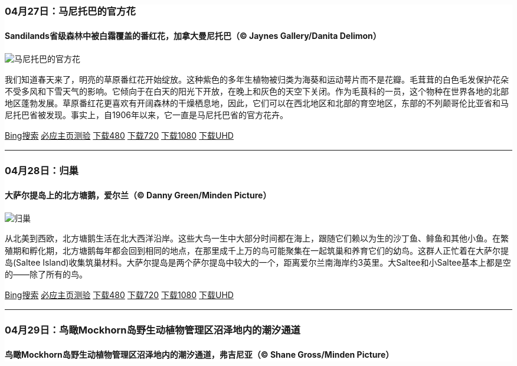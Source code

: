 ### 04月27日：马尼托巴的官方花
#### Sandilands省级森林中被白霜覆盖的番红花，加拿大曼尼托巴（© Jaynes Gallery/Danita Delimon）

![马尼托巴的官方花](https://cn.bing.com/th?id=OHR.PrairieCrocus_ZH-CN8496150014_800x480.jpg&rf=LaDigue_800x480.jpg "马尼托巴的官方花")

我们知道春天来了，明亮的草原番红花开始绽放。这种紫色的多年生植物被归类为海葵和运动萼片而不是花瓣。毛茸茸的白色毛发保护花朵不受多风和下雪天气的影响。它倾向于在白天的阳光下开放，在晚上和灰色的天空下关闭。作为毛茛科的一员，这个物种在世界各地的北部地区蓬勃发展。草原番红花更喜欢有开阔森林的干燥栖息地，因此，它们可以在西北地区和北部的育空地区，东部的不列颠哥伦比亚省和马尼托巴省被发现。事实上，自1906年以来，它一直是马尼托巴省的官方花卉。



[Bing搜索](https://cn.bing.com/search?q=%E9%A9%AC%E5%B0%BC%E6%89%98%E5%B7%B4%E7%9A%84%E5%AE%98%E6%96%B9%E8%8A%B1&form=hpcapt&filters=HpDate:"20210426_1600" "Bing Wallpaper 2021 4月 27")
[必应主页测验](https://cn.bing.comsearch?q=Bing+homepage+quiz&filters=WQOskey:"HPQuiz_20210427_PrairieCrocus"&FORM=HPQUIZ "必应主页测验 2021 4月 27")
[下载480](https://cn.bing.com/th?id=OHR.PrairieCrocus_ZH-CN8496150014_800x480.jpg&rf=LaDigue_800x480.jpg "Sandilands省级森林中被白霜覆盖的番红花，加拿大曼尼托巴")
[下载720](https://cn.bing.com/th?id=OHR.PrairieCrocus_ZH-CN8496150014_1280x720.jpg&rf=LaDigue_1280x720.jpg "Sandilands省级森林中被白霜覆盖的番红花，加拿大曼尼托巴")
[下载1080](https://cn.bing.com/th?id=OHR.PrairieCrocus_ZH-CN8496150014_1920x1080.jpg&rf=LaDigue_1920x1080.jpg "Sandilands省级森林中被白霜覆盖的番红花，加拿大曼尼托巴")
[下载UHD](https://cn.bing.com/th?id=OHR.PrairieCrocus_ZH-CN8496150014_UHD.jpg&rf=LaDigue_UHD.jpg "Sandilands省级森林中被白霜覆盖的番红花，加拿大曼尼托巴")

---
### 04月28日：归巢
#### 大萨尔提岛上的北方塘鹅，爱尔兰（© Danny Green/Minden Picture）

![归巢](https://cn.bing.com/th?id=OHR.GannetsSaltee_ZH-CN8581602122_800x480.jpg&rf=LaDigue_800x480.jpg "归巢")

从北美到西欧，北方塘鹅生活在北大西洋沿岸。这些大鸟一生中大部分时间都在海上，跟随它们赖以为生的沙丁鱼、鲱鱼和其他小鱼。在繁殖期和孵化期，北方塘鹅每年都会回到相同的地点，在那里成千上万的鸟可能聚集在一起筑巢和养育它们的幼鸟。这群人正忙着在大萨尔提岛(Saltee Island)收集筑巢材料。大萨尔提岛是两个萨尔提岛中较大的一个，距离爱尔兰南海岸约3英里。大Saltee和小Saltee基本上都是空的——除了所有的鸟。



[Bing搜索](https://cn.bing.com/search?q=%E5%BD%92%E5%B7%A2&form=hpcapt&filters=HpDate:"20210427_1600" "Bing Wallpaper 2021 4月 28")
[必应主页测验](https://cn.bing.comsearch?q=Bing+homepage+quiz&filters=WQOskey:"HPQuiz_20210428_GannetsSaltee"&FORM=HPQUIZ "必应主页测验 2021 4月 28")
[下载480](https://cn.bing.com/th?id=OHR.GannetsSaltee_ZH-CN8581602122_800x480.jpg&rf=LaDigue_800x480.jpg "大萨尔提岛上的北方塘鹅，爱尔兰")
[下载720](https://cn.bing.com/th?id=OHR.GannetsSaltee_ZH-CN8581602122_1280x720.jpg&rf=LaDigue_1280x720.jpg "大萨尔提岛上的北方塘鹅，爱尔兰")
[下载1080](https://cn.bing.com/th?id=OHR.GannetsSaltee_ZH-CN8581602122_1920x1080.jpg&rf=LaDigue_1920x1080.jpg "大萨尔提岛上的北方塘鹅，爱尔兰")
[下载UHD](https://cn.bing.com/th?id=OHR.GannetsSaltee_ZH-CN8581602122_UHD.jpg&rf=LaDigue_UHD.jpg "大萨尔提岛上的北方塘鹅，爱尔兰")

---
### 04月29日：鸟瞰Mockhorn岛野生动植物管理区沼泽地内的潮汐通道
#### 鸟瞰Mockhorn岛野生动植物管理区沼泽地内的潮汐通道，弗吉尼亚（© Shane Gross/Minden Picture）
